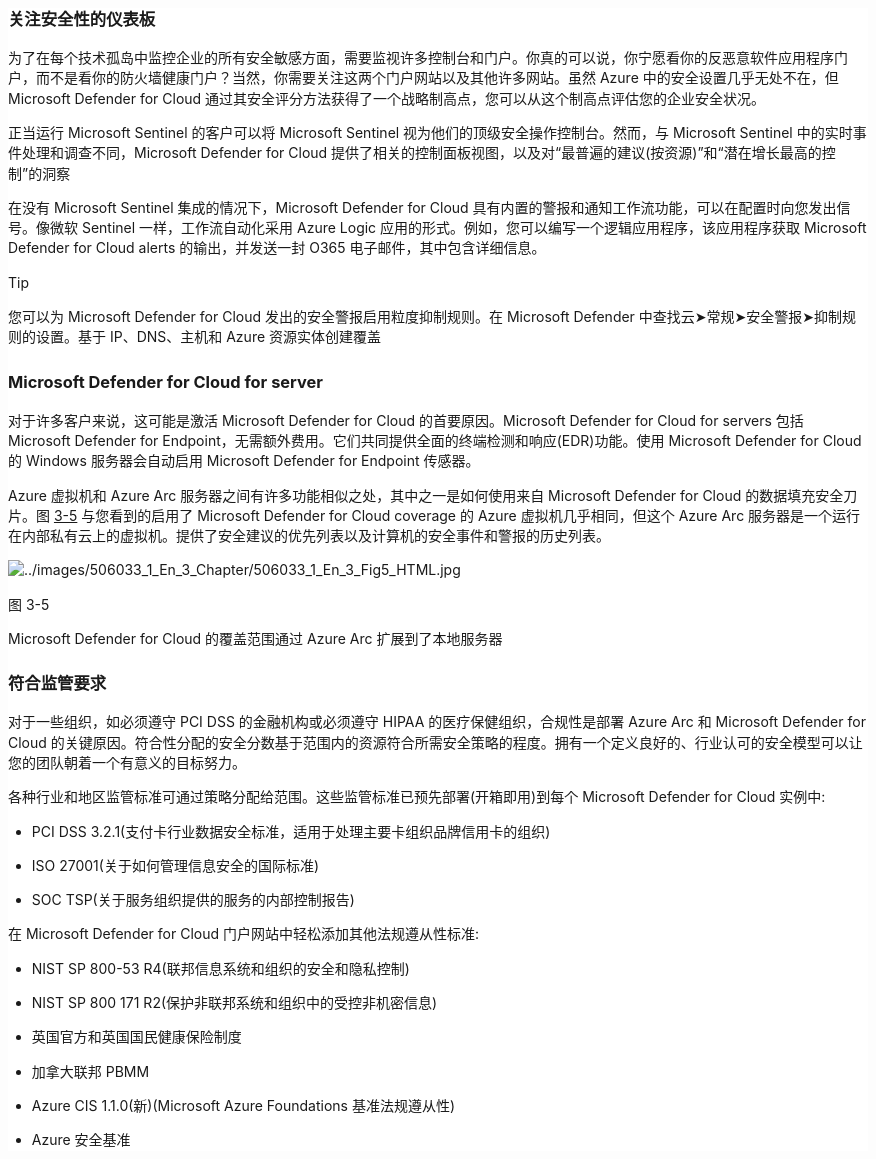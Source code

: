 ### 关注安全性的仪表板

为了在每个技术孤岛中监控企业的所有安全敏感方面，需要监视许多控制台和门户。你真的可以说，你宁愿看你的反恶意软件应用程序门户，而不是看你的防火墙健康门户？当然，你需要关注这两个门户网站以及其他许多网站。虽然 Azure 中的安全设置几乎无处不在，但 Microsoft Defender for Cloud 通过其安全评分方法获得了一个战略制高点，您可以从这个制高点评估您的企业安全状况。

正当运行 Microsoft Sentinel 的客户可以将 Microsoft Sentinel 视为他们的顶级安全操作控制台。然而，与 Microsoft Sentinel 中的实时事件处理和调查不同，Microsoft Defender for Cloud 提供了相关的控制面板视图，以及对“最普遍的建议(按资源)”和“潜在增长最高的控制”的洞察

在没有 Microsoft Sentinel 集成的情况下，Microsoft Defender for Cloud 具有内置的警报和通知工作流功能，可以在配置时向您发出信号。像微软 Sentinel 一样，工作流自动化采用 Azure Logic 应用的形式。例如，您可以编写一个逻辑应用程序，该应用程序获取 Microsoft Defender for Cloud alerts 的输出，并发送一封 O365 电子邮件，其中包含详细信息。

Tip

您可以为 Microsoft Defender for Cloud 发出的安全警报启用粒度抑制规则。在 Microsoft Defender 中查找云➤常规➤安全警报➤抑制规则的设置。基于 IP、DNS、主机和 Azure 资源实体创建覆盖

### Microsoft Defender for Cloud for server

对于许多客户来说，这可能是激活 Microsoft Defender for Cloud 的首要原因。Microsoft Defender for Cloud for servers 包括 Microsoft Defender for Endpoint，无需额外费用。它们共同提供全面的终端检测和响应(EDR)功能。使用 Microsoft Defender for Cloud 的 Windows 服务器会自动启用 Microsoft Defender for Endpoint 传感器。

Azure 虚拟机和 Azure Arc 服务器之间有许多功能相似之处，其中之一是如何使用来自 Microsoft Defender for Cloud 的数据填充安全刀片。图 [3-5](#Fig5) 与您看到的启用了 Microsoft Defender for Cloud coverage 的 Azure 虚拟机几乎相同，但这个 Azure Arc 服务器是一个运行在内部私有云上的虚拟机。提供了安全建议的优先列表以及计算机的安全事件和警报的历史列表。

![../images/506033_1_En_3_Chapter/506033_1_En_3_Fig5_HTML.jpg](../images/506033_1_En_3_Chapter/506033_1_En_3_Fig5_HTML.jpg)

图 3-5

Microsoft Defender for Cloud 的覆盖范围通过 Azure Arc 扩展到了本地服务器

### 符合监管要求

对于一些组织，如必须遵守 PCI DSS 的金融机构或必须遵守 HIPAA 的医疗保健组织，合规性是部署 Azure Arc 和 Microsoft Defender for Cloud 的关键原因。符合性分配的安全分数基于范围内的资源符合所需安全策略的程度。拥有一个定义良好的、行业认可的安全模型可以让您的团队朝着一个有意义的目标努力。

各种行业和地区监管标准可通过策略分配给范围。这些监管标准已预先部署(开箱即用)到每个 Microsoft Defender for Cloud 实例中:

*   PCI DSS 3.2.1(支付卡行业数据安全标准，适用于处理主要卡组织品牌信用卡的组织)

*   ISO 27001(关于如何管理信息安全的国际标准)

*   SOC TSP(关于服务组织提供的服务的内部控制报告)

在 Microsoft Defender for Cloud 门户网站中轻松添加其他法规遵从性标准:

*   NIST SP 800-53 R4(联邦信息系统和组织的安全和隐私控制)

*   NIST SP 800 171 R2(保护非联邦系统和组织中的受控非机密信息)

*   英国官方和英国国民健康保险制度

*   加拿大联邦 PBMM

*   Azure CIS 1.1.0(新)(Microsoft Azure Foundations 基准法规遵从性)

*   Azure 安全基准
